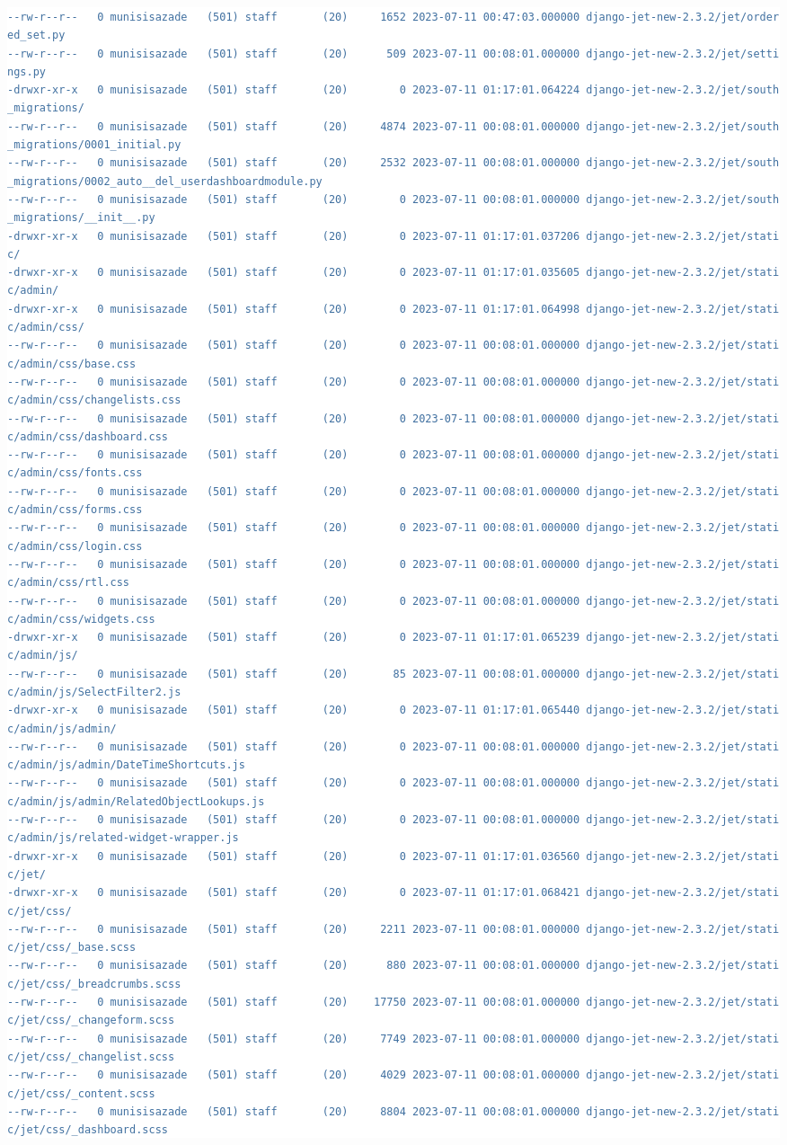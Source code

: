```diff
--rw-r--r--   0 munisisazade   (501) staff       (20)     1652 2023-07-11 00:47:03.000000 django-jet-new-2.3.2/jet/ordered_set.py
--rw-r--r--   0 munisisazade   (501) staff       (20)      509 2023-07-11 00:08:01.000000 django-jet-new-2.3.2/jet/settings.py
-drwxr-xr-x   0 munisisazade   (501) staff       (20)        0 2023-07-11 01:17:01.064224 django-jet-new-2.3.2/jet/south_migrations/
--rw-r--r--   0 munisisazade   (501) staff       (20)     4874 2023-07-11 00:08:01.000000 django-jet-new-2.3.2/jet/south_migrations/0001_initial.py
--rw-r--r--   0 munisisazade   (501) staff       (20)     2532 2023-07-11 00:08:01.000000 django-jet-new-2.3.2/jet/south_migrations/0002_auto__del_userdashboardmodule.py
--rw-r--r--   0 munisisazade   (501) staff       (20)        0 2023-07-11 00:08:01.000000 django-jet-new-2.3.2/jet/south_migrations/__init__.py
-drwxr-xr-x   0 munisisazade   (501) staff       (20)        0 2023-07-11 01:17:01.037206 django-jet-new-2.3.2/jet/static/
-drwxr-xr-x   0 munisisazade   (501) staff       (20)        0 2023-07-11 01:17:01.035605 django-jet-new-2.3.2/jet/static/admin/
-drwxr-xr-x   0 munisisazade   (501) staff       (20)        0 2023-07-11 01:17:01.064998 django-jet-new-2.3.2/jet/static/admin/css/
--rw-r--r--   0 munisisazade   (501) staff       (20)        0 2023-07-11 00:08:01.000000 django-jet-new-2.3.2/jet/static/admin/css/base.css
--rw-r--r--   0 munisisazade   (501) staff       (20)        0 2023-07-11 00:08:01.000000 django-jet-new-2.3.2/jet/static/admin/css/changelists.css
--rw-r--r--   0 munisisazade   (501) staff       (20)        0 2023-07-11 00:08:01.000000 django-jet-new-2.3.2/jet/static/admin/css/dashboard.css
--rw-r--r--   0 munisisazade   (501) staff       (20)        0 2023-07-11 00:08:01.000000 django-jet-new-2.3.2/jet/static/admin/css/fonts.css
--rw-r--r--   0 munisisazade   (501) staff       (20)        0 2023-07-11 00:08:01.000000 django-jet-new-2.3.2/jet/static/admin/css/forms.css
--rw-r--r--   0 munisisazade   (501) staff       (20)        0 2023-07-11 00:08:01.000000 django-jet-new-2.3.2/jet/static/admin/css/login.css
--rw-r--r--   0 munisisazade   (501) staff       (20)        0 2023-07-11 00:08:01.000000 django-jet-new-2.3.2/jet/static/admin/css/rtl.css
--rw-r--r--   0 munisisazade   (501) staff       (20)        0 2023-07-11 00:08:01.000000 django-jet-new-2.3.2/jet/static/admin/css/widgets.css
-drwxr-xr-x   0 munisisazade   (501) staff       (20)        0 2023-07-11 01:17:01.065239 django-jet-new-2.3.2/jet/static/admin/js/
--rw-r--r--   0 munisisazade   (501) staff       (20)       85 2023-07-11 00:08:01.000000 django-jet-new-2.3.2/jet/static/admin/js/SelectFilter2.js
-drwxr-xr-x   0 munisisazade   (501) staff       (20)        0 2023-07-11 01:17:01.065440 django-jet-new-2.3.2/jet/static/admin/js/admin/
--rw-r--r--   0 munisisazade   (501) staff       (20)        0 2023-07-11 00:08:01.000000 django-jet-new-2.3.2/jet/static/admin/js/admin/DateTimeShortcuts.js
--rw-r--r--   0 munisisazade   (501) staff       (20)        0 2023-07-11 00:08:01.000000 django-jet-new-2.3.2/jet/static/admin/js/admin/RelatedObjectLookups.js
--rw-r--r--   0 munisisazade   (501) staff       (20)        0 2023-07-11 00:08:01.000000 django-jet-new-2.3.2/jet/static/admin/js/related-widget-wrapper.js
-drwxr-xr-x   0 munisisazade   (501) staff       (20)        0 2023-07-11 01:17:01.036560 django-jet-new-2.3.2/jet/static/jet/
-drwxr-xr-x   0 munisisazade   (501) staff       (20)        0 2023-07-11 01:17:01.068421 django-jet-new-2.3.2/jet/static/jet/css/
--rw-r--r--   0 munisisazade   (501) staff       (20)     2211 2023-07-11 00:08:01.000000 django-jet-new-2.3.2/jet/static/jet/css/_base.scss
--rw-r--r--   0 munisisazade   (501) staff       (20)      880 2023-07-11 00:08:01.000000 django-jet-new-2.3.2/jet/static/jet/css/_breadcrumbs.scss
--rw-r--r--   0 munisisazade   (501) staff       (20)    17750 2023-07-11 00:08:01.000000 django-jet-new-2.3.2/jet/static/jet/css/_changeform.scss
--rw-r--r--   0 munisisazade   (501) staff       (20)     7749 2023-07-11 00:08:01.000000 django-jet-new-2.3.2/jet/static/jet/css/_changelist.scss
--rw-r--r--   0 munisisazade   (501) staff       (20)     4029 2023-07-11 00:08:01.000000 django-jet-new-2.3.2/jet/static/jet/css/_content.scss
--rw-r--r--   0 munisisazade   (501) staff       (20)     8804 2023-07-11 00:08:01.000000 django-jet-new-2.3.2/jet/static/jet/css/_dashboard.scss
```